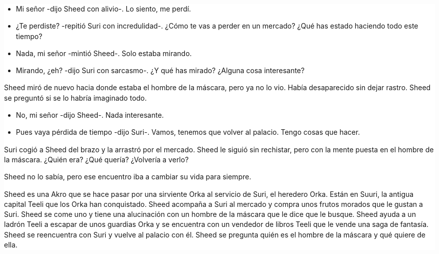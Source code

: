 -   Mi señor -dijo Sheed con alivio-. Lo siento, me perdí.
    
-   ¿Te perdiste? -repitió Suri con incredulidad-. ¿Cómo te vas a perder en un mercado? ¿Qué has estado haciendo todo este tiempo?
    
-   Nada, mi señor -mintió Sheed-. Solo estaba mirando.
    
-   Mirando, ¿eh? -dijo Suri con sarcasmo-. ¿Y qué has mirado? ¿Alguna cosa interesante?
    

Sheed miró de nuevo hacia donde estaba el hombre de la máscara, pero ya no lo vio. Había desaparecido sin dejar rastro. Sheed se preguntó si se lo habría imaginado todo.

-   No, mi señor -dijo Sheed-. Nada interesante.
    
-   Pues vaya pérdida de tiempo -dijo Suri-. Vamos, tenemos que volver al palacio. Tengo cosas que hacer.
    

Suri cogió a Sheed del brazo y la arrastró por el mercado. Sheed le siguió sin rechistar, pero con la mente puesta en el hombre de la máscara. ¿Quién era? ¿Qué quería? ¿Volvería a verlo?

Sheed no lo sabía, pero ese encuentro iba a cambiar su vida para siempre.


Sheed es una Akro que se hace pasar por una sirviente Orka al servicio de Suri, el heredero Orka. Están en Suuri, la antigua capital Teeli que los Orka han conquistado. Sheed acompaña a Suri al mercado y compra unos frutos morados que le gustan a Suri. Sheed se come uno y tiene una alucinación con un hombre de la máscara que le dice que le busque. Sheed ayuda a un ladrón Teeli a escapar de unos guardias Orka y se encuentra con un vendedor de libros Teeli que le vende una saga de fantasía. Sheed se reencuentra con Suri y vuelve al palacio con él. Sheed se pregunta quién es el hombre de la máscara y qué quiere de ella.
